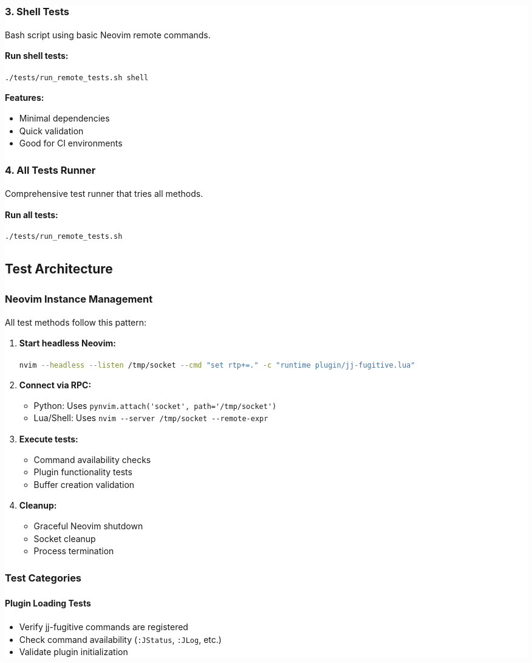 ### 3. Shell Tests

Bash script using basic Neovim remote commands.

**Run shell tests:**
```bash
./tests/run_remote_tests.sh shell
```

**Features:**
- Minimal dependencies
- Quick validation
- Good for CI environments

### 4. All Tests Runner

Comprehensive test runner that tries all methods.

**Run all tests:**
```bash
./tests/run_remote_tests.sh
```

## Test Architecture

### Neovim Instance Management

All test methods follow this pattern:

1. **Start headless Neovim:**
   ```bash
   nvim --headless --listen /tmp/socket --cmd "set rtp+=." -c "runtime plugin/jj-fugitive.lua"
   ```

2. **Connect via RPC:**
   - Python: Uses `pynvim.attach('socket', path='/tmp/socket')`
   - Lua/Shell: Uses `nvim --server /tmp/socket --remote-expr`

3. **Execute tests:**
   - Command availability checks
   - Plugin functionality tests
   - Buffer creation validation

4. **Cleanup:**
   - Graceful Neovim shutdown
   - Socket cleanup
   - Process termination

### Test Categories

#### Plugin Loading Tests
- Verify jj-fugitive commands are registered
- Check command availability (`:JStatus`, `:JLog`, etc.)
- Validate plugin initialization
